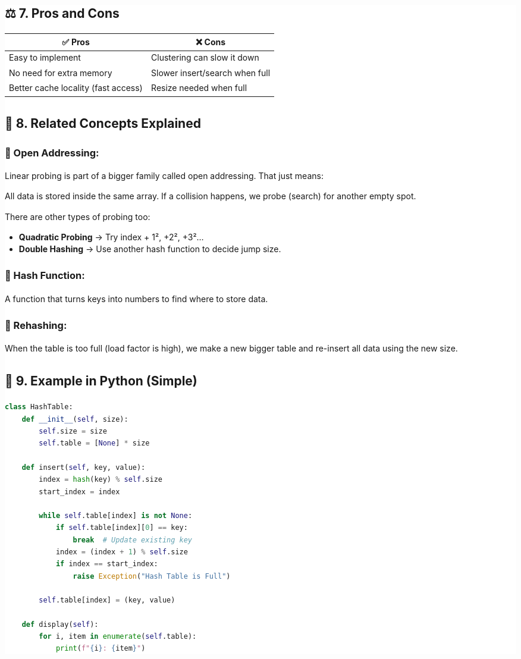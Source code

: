 ## ⚖️ 7. Pros and Cons

| ✅ Pros | ❌ Cons |
|---------|---------|
| Easy to implement | Clustering can slow it down |
| No need for extra memory | Slower insert/search when full |
| Better cache locality (fast access) | Resize needed when full |

## 🔁 8. Related Concepts Explained

### 🔹 Open Addressing:

Linear probing is part of a bigger family called open addressing. That just means:

All data is stored inside the same array. If a collision happens, we probe (search) for another empty spot.

There are other types of probing too:
- **Quadratic Probing** → Try index + 1², +2², +3²…
- **Double Hashing** → Use another hash function to decide jump size.

### 🔹 Hash Function:

A function that turns keys into numbers to find where to store data.

### 🔹 Rehashing:

When the table is too full (load factor is high), we make a new bigger table and re-insert all data using the new size.

## 🧩 9. Example in Python (Simple)

```python
class HashTable:
    def __init__(self, size):
        self.size = size
        self.table = [None] * size

    def insert(self, key, value):
        index = hash(key) % self.size
        start_index = index

        while self.table[index] is not None:
            if self.table[index][0] == key:
                break  # Update existing key
            index = (index + 1) % self.size
            if index == start_index:
                raise Exception("Hash Table is Full")

        self.table[index] = (key, value)

    def display(self):
        for i, item in enumerate(self.table):
            print(f"{i}: {item}")
```
